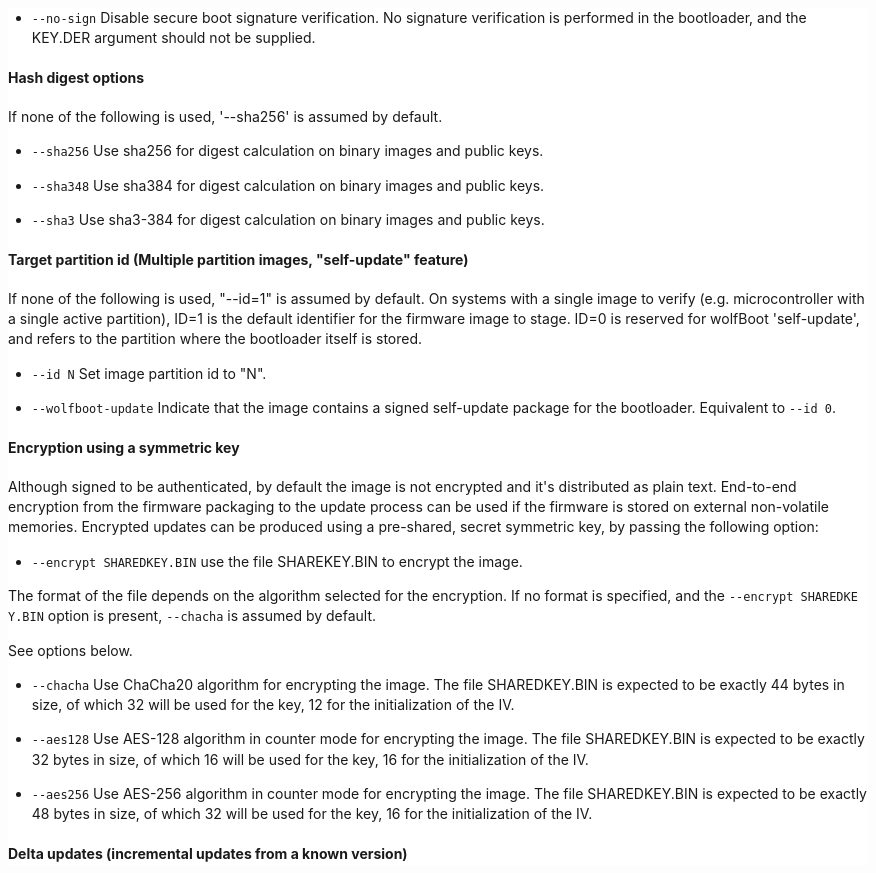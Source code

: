   * `--no-sign` Disable secure boot signature verification. No signature
    verification is performed in the bootloader, and the KEY.DER argument should
    not be supplied.

#### Hash digest options

If none of the following is used, '--sha256' is assumed by default.

  * `--sha256` Use sha256 for digest calculation on binary images and public keys.

  * `--sha348` Use sha384 for digest calculation on binary images and public keys.

  * `--sha3` Use sha3-384 for digest calculation on binary images and public keys.

#### Target partition id (Multiple partition images, "self-update" feature)

If none of the following is used, "--id=1" is assumed by default. On systems
with a single image to verify (e.g. microcontroller with a single active
partition), ID=1 is the default identifier for the firmware image to stage.
ID=0 is reserved for wolfBoot 'self-update', and refers to the partition where
the bootloader itself is stored.

  * `--id N` Set image partition id to "N".

  * `--wolfboot-update` Indicate that the image contains a signed self-update
package for the bootloader. Equivalent to `--id 0`.

#### Encryption using a symmetric key

Although signed to be authenticated, by default the image is not encrypted and
it's distributed as plain text. End-to-end encryption from the firmware
packaging to the update process can be used if the firmware is stored on
external non-volatile memories. Encrypted updates can be produced using a
pre-shared, secret symmetric key,  by passing the following option:

  * `--encrypt SHAREDKEY.BIN` use the file SHAREKEY.BIN to encrypt the image.


The format of the file depends on the algorithm selected for the encryption.
If no format is specified, and the `--encrypt SHAREDKEY.BIN` option is present,
`--chacha` is assumed by default.

See options below.

  * `--chacha` Use ChaCha20 algorithm for encrypting the image. The file
    SHAREDKEY.BIN is expected to be exactly 44 bytes in size, of which 32 will
be used for the key, 12 for the initialization of the IV.

  * `--aes128` Use AES-128 algorithm in counter mode for encrypting the image. The file
    SHAREDKEY.BIN is expected to be exactly 32 bytes in size, of which 16 will
be used for the key, 16 for the initialization of the IV.

  * `--aes256` Use AES-256 algorithm in counter mode for encrypting the image. The file
    SHAREDKEY.BIN is expected to be exactly 48 bytes in size, of which 32 will
be used for the key, 16 for the initialization of the IV.

#### Delta updates (incremental updates from a known version)
